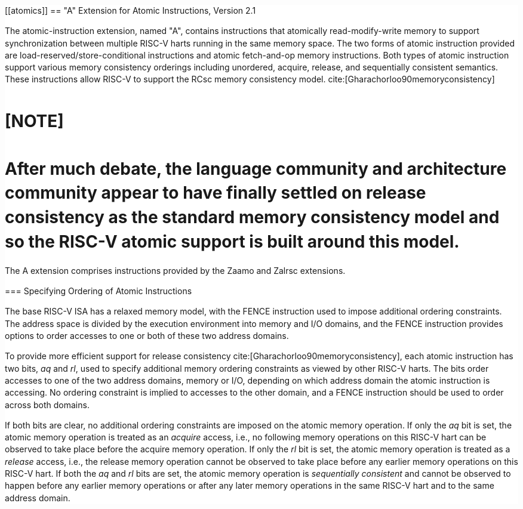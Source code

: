 [[atomics]]
\== "A" Extension for Atomic Instructions, Version 2.1

The atomic-instruction extension, named "A", contains
instructions that atomically read-modify-write memory to support
synchronization between multiple RISC-V harts running in the same memory
space. The two forms of atomic instruction provided are
load-reserved/store-conditional instructions and atomic fetch-and-op
memory instructions. Both types of atomic instruction support various
memory consistency orderings including unordered, acquire, release, and
sequentially consistent semantics. These instructions allow RISC-V to
support the RCsc memory consistency model. cite:[Gharachorloo90memoryconsistency]

# [NOTE]

After much debate, the language community and architecture community
appear to have finally settled on release consistency as the standard
memory consistency model and so the RISC-V atomic support is built
around this model.
==================================

The A extension comprises instructions provided by the Zaamo and Zalrsc
extensions.

\=== Specifying Ordering of Atomic Instructions

The base RISC-V ISA has a relaxed memory model, with the FENCE
instruction used to impose additional ordering constraints. The address
space is divided by the execution environment into memory and I/O
domains, and the FENCE instruction provides options to order accesses to
one or both of these two address domains.

To provide more efficient support for release consistency cite:[Gharachorloo90memoryconsistency], each atomic
instruction has two bits, _aq_ and _rl_, used to specify additional
memory ordering constraints as viewed by other RISC-V harts. The bits
order accesses to one of the two address domains, memory or I/O,
depending on which address domain the atomic instruction is accessing.
No ordering constraint is implied to accesses to the other domain, and a
FENCE instruction should be used to order across both domains.

If both bits are clear, no additional ordering constraints are imposed
on the atomic memory operation. If only the _aq_ bit is set, the atomic
memory operation is treated as an _acquire_ access, i.e., no following
memory operations on this RISC-V hart can be observed to take place
before the acquire memory operation. If only the _rl_ bit is set, the
atomic memory operation is treated as a _release_ access, i.e., the
release memory operation cannot be observed to take place before any
earlier memory operations on this RISC-V hart. If both the _aq_ and _rl_
bits are set, the atomic memory operation is _sequentially consistent_
and cannot be observed to happen before any earlier memory operations or
after any later memory operations in the same RISC-V hart and to the
same address domain.
